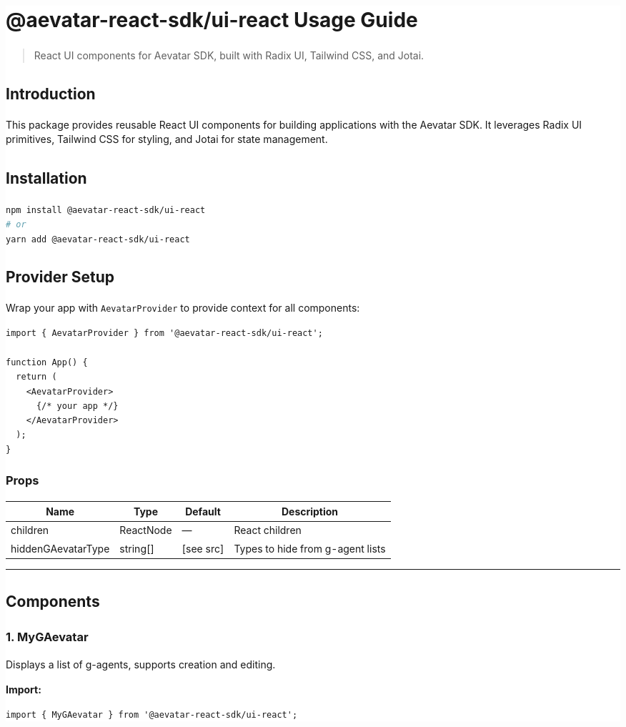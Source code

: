 # @aevatar-react-sdk/ui-react Usage Guide

> React UI components for Aevatar SDK, built with Radix UI, Tailwind CSS, and Jotai.

## Introduction

This package provides reusable React UI components for building applications with the Aevatar SDK. It leverages Radix UI primitives, Tailwind CSS for styling, and Jotai for state management.

## Installation

```bash
npm install @aevatar-react-sdk/ui-react
# or
yarn add @aevatar-react-sdk/ui-react
```

## Provider Setup

Wrap your app with `AevatarProvider` to provide context for all components:

```tsx
import { AevatarProvider } from '@aevatar-react-sdk/ui-react';

function App() {
  return (
    <AevatarProvider>
      {/* your app */}
    </AevatarProvider>
  );
}
```

### Props

| Name              | Type         | Default | Description                        |
|-------------------|--------------|---------|------------------------------------|
| children          | ReactNode    | —       | React children                     |
| hiddenGAevatarType| string[]     | [see src] | Types to hide from g-agent lists   |

---

## Components

### 1. MyGAevatar

Displays a list of g-agents, supports creation and editing.

**Import:**
```tsx
import { MyGAevatar } from '@aevatar-react-sdk/ui-react';
```
